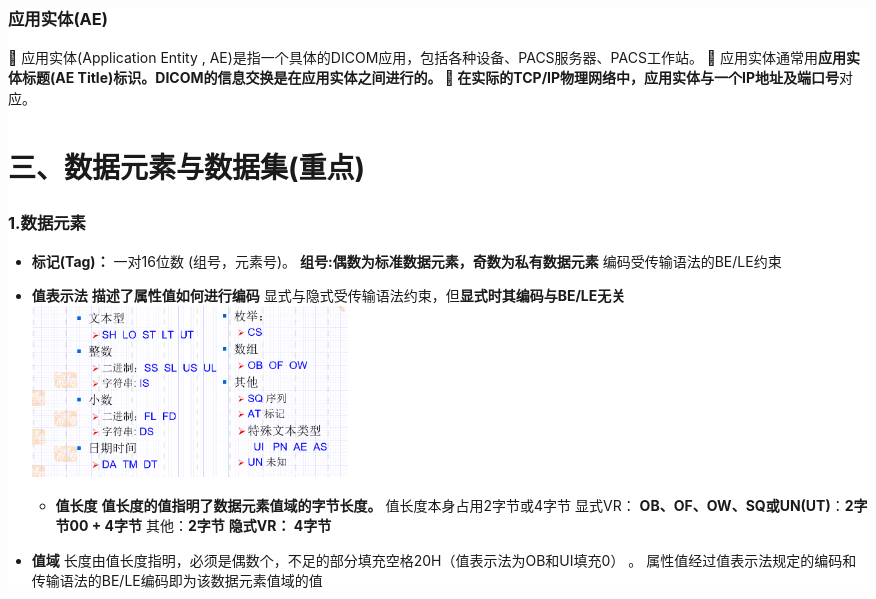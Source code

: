 ### 应用实体(AE)

 应用实体(Application Entity , AE)是指一个具体的DICOM应用，包括各种设备、PACS服务器、PACS工作站。
 应用实体通常用**应用实体标题(AE Title)**标识。DICOM的信息交换是在应用实体之间进行的。
 在实际的TCP/IP物理网络中，应用实体与**一个IP地址及端口号**对应。

# 三、数据元素与数据集(重点)

### 1.数据元素

- **标记(Tag)：**
   一对16位数 (组号，元素号)。
   **组号:偶数为标准数据元素，奇数为私有数据元素**
   编码受传输语法的BE/LE约束

- **值表示法**
  **描述了属性值如何进行编码**
  显式与隐式受传输语法约束，但**显式时其编码与BE/LE无关**
  <img src="%E5%A4%8D%E4%B9%A0.assets/image-20200901165403166.png" alt="image-20200901165403166" style="zoom:33%;" />
  - **值长度**
    **值长度的值指明了数据元素值域的字节长度。**
    值长度本身占用2字节或4字节
    显式VR：
    **OB、OF、OW、SQ或UN(UT)**：**2字节00 + 4字节**
    其他：**2字节**
    **隐式VR： 4字节**
- **值域**
  长度由值长度指明，必须是偶数个，不足的部分填充空格20H（值表示法为OB和UI填充0） 。
  属性值经过值表示法规定的编码和传输语法的BE/LE编码即为该数据元素值域的值
